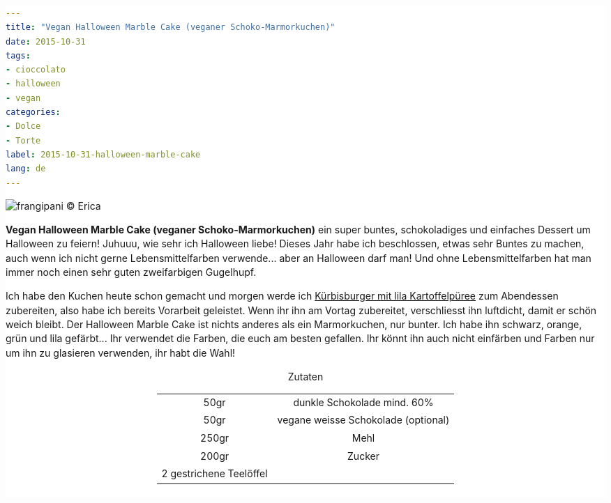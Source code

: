 ```yaml
---
title: "Vegan Halloween Marble Cake (veganer Schoko-Marmorkuchen)"
date: 2015-10-31
tags:
- cioccolato
- halloween
- vegan
categories:
- Dolce
- Torte
label: 2015-10-31-halloween-marble-cake
lang: de
---
```

![](../2015-10-31-halloween-marble-cake/header.jpg "frangipani © Erica")

**Vegan Halloween Marble Cake (veganer Schoko-Marmorkuchen)** ein super buntes, schokoladiges und einfaches Dessert um Halloween zu feiern! Juhuuu, wie sehr ich Halloween liebe! Dieses Jahr habe ich beschlossen, etwas sehr Buntes zu machen, auch wenn ich nicht gerne Lebensmittelfarben verwende... aber an Halloween darf man! Und ohne Lebensmittelfarben hat man immer noch einen sehr guten zweifarbigen Gugelhupf.

Ich habe den Kuchen heute schon gemacht und morgen werde ich <a href="https://frangipani.raiano.ch/2015-10-31-zucca-burger-con-cipolle-in-agrodolce-e-pure-di-patate-viola/" target="_blank">Kürbisburger mit lila Kartoffelpüree</a> zum Abendessen zubereiten, also habe ich bereits Vorarbeit geleistet. Wenn ihr ihn am Vortag zubereitet, verschliesst ihn luftdicht, damit er schön weich bleibt. Der Halloween Marble Cake ist nichts anderes als ein Marmorkuchen, nur bunter. Ich habe ihn schwarz, orange, grün und lila gefärbt... Ihr verwendet die Farben, die euch am besten gefallen. Ihr könnt ihn auch nicht einfärben und Farben nur um ihn zu glasieren verwenden, ihr habt die Wahl!


<div id="wrapper" style="text-align: center">
  <div id="yourdiv" style="display: inline-block;">
    <div class="ingredients" itemscope itemtype="http://schema.org/Recipe">
      <span itemprop="name" style="display:none;">Vegan Halloween Marble Cake (veganer Schoko-Marmorkuchen)</span>
      <span itemprop="recipeCategory" style="display:none;">Süsses</span>
      <img itemprop="image" style="display:none;" class="ignore-gallery-item" src="../2015-10-31-halloween-marble-cake/header.jpg"/>
      <span itemprop="author" style="display:none;">Erica Raiano</span>
      <span itemprop="description" style="display:none;">Vegan Halloween Marble Cake (veganer Schoko-Marmorkuchen), ein super buntes, schokoladiges und einfaches Dessert um Halloween zu feiern!</span>
      <div class="ingredients-title">Zutaten</div>
      <table>
        <tbody>
          </tr>
          <tr itemprop="recipeIngredient"> 
            <td>50gr</td>
            <td>dunkle Schokolade mind. 60%</td>
          </tr>
          <tr itemprop="recipeIngredient"> 
            <td>50gr</td>
            <td>vegane weisse Schokolade (optional)</td>
          </tr>
          <tr itemprop="recipeIngredient"> 
            <td>250gr</td>
            <td>Mehl</td>
          </tr>
          <tr itemprop="recipeIngredient"> 
            <td>200gr</td>
            <td>Zucker</td>
          </tr>
           <tr itemprop="recipeIngredient"> 
            <td>2 gestrichene Teelöffel</td>